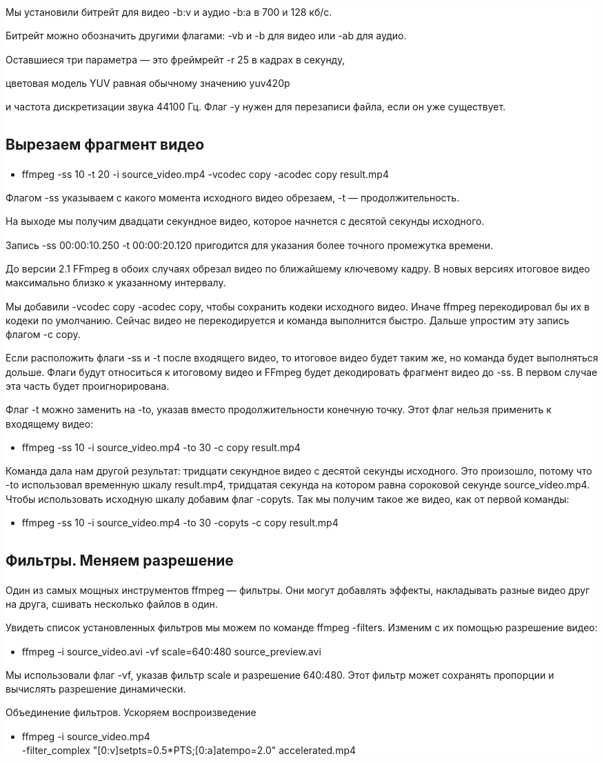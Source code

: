 Мы установили битрейт для видео -b:v и аудио -b:a в 700 и 128 кб/c. 

Битрейт можно обозначить другими флагами: -vb и -b для видео или -ab для аудио.

Оставшиеся три параметра — это фреймрейт -r 25 в кадрах в секунду, 

цветовая модель YUV равная обычному значению yuv420p 

и частота дискретизации звука 44100 Гц. Флаг -y нужен для перезаписи файла, если он уже существует.

## Вырезаем фрагмент видео

- ffmpeg -ss 10 -t 20 -i source_video.mp4 -vcodec copy -acodec copy result.mp4

Флагом -ss указываем с какого момента исходного видео обрезаем, -t — продолжительность. 

На выходе мы получим двадцати секундное видео, которое начнется с десятой секунды исходного. 

Запись -ss 00:00:10.250 -t 00:00:20.120 пригодится для указания более точного промежутка времени. 

До версии 2.1 FFmpeg в обоих случаях обрезал видео по ближайшему ключевому кадру. В новых версиях итоговое видео максимально близко к указанному интервалу.

Мы добавили -vcodec copy -acodec copy, чтобы сохранить кодеки исходного видео. Иначе ffmpeg перекодировал бы их в кодеки по умолчанию. Сейчас видео не перекодируется и команда выполнится быстро. Дальше упростим эту запись флагом -c copy.

Если расположить флаги -ss и -t после входящего видео, то итоговое видео будет таким же, но команда будет выполняться дольше. Флаги будут относиться к итоговому видео и FFmpeg будет декодировать фрагмент видео до -ss. В первом случае эта часть будет проигнорирована.

Флаг -t можно заменить на -to, указав вместо продолжительности конечную точку. Этот флаг нельзя применить к входящему видео:

- ffmpeg -ss 10 -i source_video.mp4 -to 30 -c copy result.mp4

Команда дала нам другой результат: тридцати секундное видео с десятой секунды исходного. Это произошло, потому что -to использовал временную шкалу result.mp4, тридцатая секунда на котором равна сороковой секунде source_video.mp4. Чтобы использовать исходную шкалу добавим флаг -copyts. Так мы получим такое же видео, как от первой команды:

- ffmpeg -ss 10 -i source_video.mp4 -to 30 -copyts -c copy result.mp4

## Фильтры. Меняем разрешение

Один из самых мощных инструментов ffmpeg — фильтры. Они могут добавлять эффекты, накладывать разные видео друг на друга, сшивать несколько файлов в один. 

Увидеть список установленных фильтров мы можем по команде ffmpeg -filters. Изменим с их помощью разрешение видео:

- ffmpeg -i source_video.avi -vf scale=640:480 source_preview.avi

Мы использовали флаг -vf, указав фильтр scale и разрешение 640:480. Этот фильтр может сохранять пропорции и вычислять разрешение динамически.

Объединение фильтров. Ускоряем воспроизведение

- ffmpeg -i source_video.mp4 \
-filter_complex "[0:v]setpts=0.5*PTS;[0:a]atempo=2.0" accelerated.mp4
